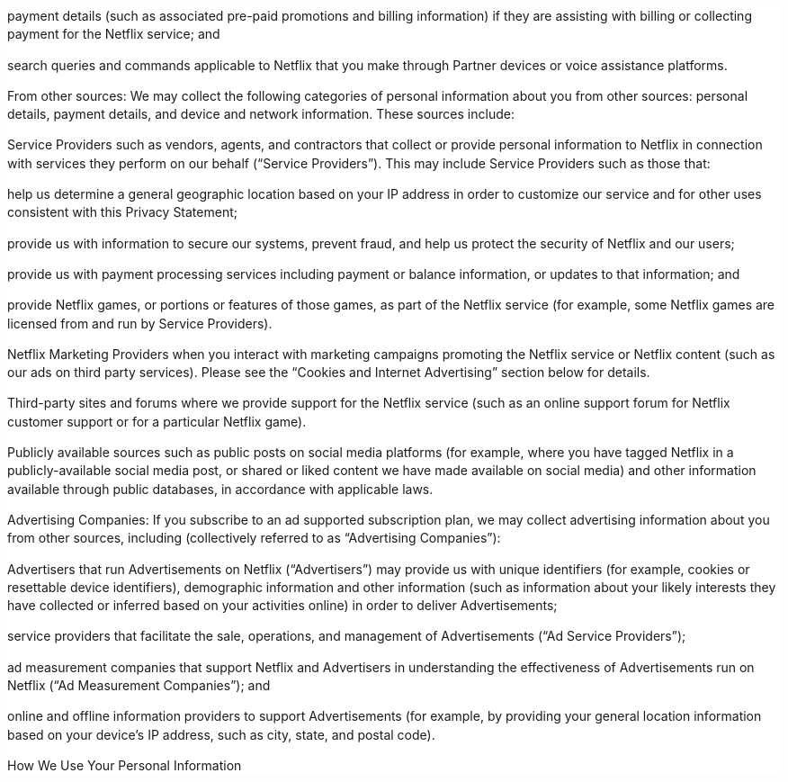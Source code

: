 payment details (such as associated pre-paid promotions and billing information) if they are assisting with billing or collecting payment for the Netflix service; and 

search queries and commands applicable to Netflix that you make through Partner devices or voice assistance platforms. 

From other sources: We may collect the following categories of personal information about you from other sources: personal details, payment details, and device and network information. These sources include: 

Service Providers such as vendors, agents, and contractors that collect or provide personal information to Netflix in connection with services they perform on our behalf (“Service Providers”). This may include Service Providers such as those that:

help us determine a general geographic location based on your IP address in order to customize our service and for other uses consistent with this Privacy Statement; 

provide us with information to secure our systems, prevent fraud, and help us protect the security of Netflix and our users;

provide us with payment processing services including payment or balance information, or updates to that information; and

provide Netflix games, or portions or features of those games, as part of the Netflix service (for example, some Netflix games are licensed from and run by Service Providers). 

Netflix Marketing Providers when you interact with marketing campaigns promoting the Netflix service or Netflix content (such as our ads on third party services). Please see the “Cookies and Internet Advertising” section below for details.

Third-party sites and forums where we provide support for the Netflix service (such as an online support forum for Netflix customer support or for a particular Netflix game).

Publicly available sources such as public posts on social media platforms (for example, where you have tagged Netflix in a publicly-available social media post, or shared or liked content we have made available on social media) and other information available through public databases, in accordance with applicable laws. 

Advertising Companies: If you subscribe to an ad supported subscription plan, we may collect advertising information about you from other sources, including (collectively referred to as “Advertising Companies”): 

Advertisers that run Advertisements on Netflix (“Advertisers”) may provide us with unique identifiers (for example, cookies or resettable device identifiers), demographic information and other information (such as information about your likely interests they have collected or inferred based on your activities online) in order to deliver Advertisements; 

service providers that facilitate the sale, operations, and management of Advertisements (“Ad Service Providers”); 

ad measurement companies that support Netflix and Advertisers in understanding the effectiveness of Advertisements run on Netflix (“Ad Measurement Companies”); and

online and offline information providers to support Advertisements (for example, by providing your general location information based on your device’s IP address, such as city, state, and postal code).  

How We Use Your Personal Information 
